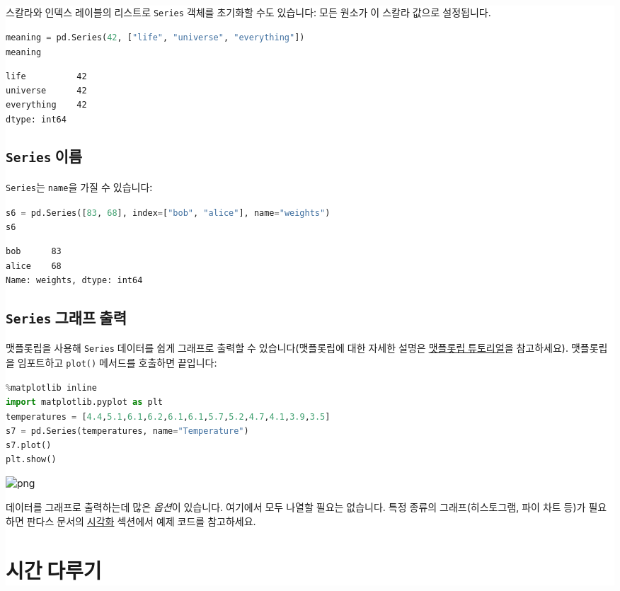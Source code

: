 스칼라와 인덱스 레이블의 리스트로 `Series` 객체를 초기화할 수도 있습니다: 모든 원소가 이 스칼라 값으로 설정됩니다.


```python
meaning = pd.Series(42, ["life", "universe", "everything"])
meaning
```




    life          42
    universe      42
    everything    42
    dtype: int64



## `Series` 이름

`Series`는 `name`을 가질 수 있습니다:


```python
s6 = pd.Series([83, 68], index=["bob", "alice"], name="weights")
s6
```




    bob      83
    alice    68
    Name: weights, dtype: int64



## `Series` 그래프 출력

맷플롯립을 사용해 `Series` 데이터를 쉽게 그래프로 출력할 수 있습니다(맷플롯립에 대한 자세한 설명은 [맷플롯립 튜토리얼](tools_matplotlib.ipynb)을 참고하세요). 맷플롯립을 임포트하고 `plot()` 메서드를 호출하면 끝입니다:


```python
%matplotlib inline
import matplotlib.pyplot as plt
temperatures = [4.4,5.1,6.1,6.2,6.1,6.1,5.7,5.2,4.7,4.1,3.9,3.5]
s7 = pd.Series(temperatures, name="Temperature")
s7.plot()
plt.show()
```


    
![png](output_48_0.png)
    


데이터를 그래프로 출력하는데 많은 *옵션*이 있습니다. 여기에서 모두 나열할 필요는 없습니다. 특정 종류의 그래프(히스토그램, 파이 차트 등)가 필요하면 판다스 문서의 [시각화](http://pandas.pydata.org/pandas-docs/stable/visualization.html) 섹션에서 예제 코드를 참고하세요.

# 시간 다루기
